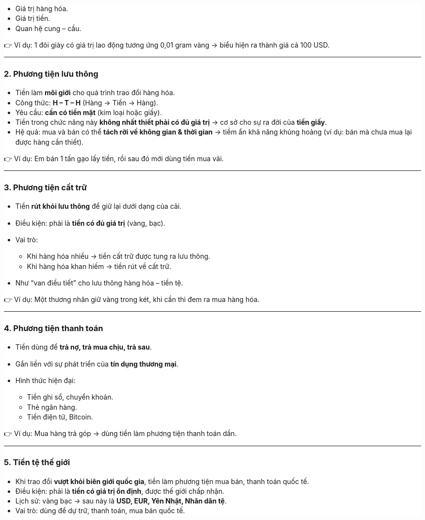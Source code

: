   * Giá trị hàng hóa.
  * Giá trị tiền.
  * Quan hệ cung – cầu.

👉 Ví dụ: 1 đôi giày có giá trị lao động tương ứng 0,01 gram vàng → biểu hiện ra thành giá cả 100 USD.

---

### 2. **Phương tiện lưu thông**

* Tiền làm **môi giới** cho quá trình trao đổi hàng hóa.
* Công thức: **H – T – H** (Hàng → Tiền → Hàng).
* Yêu cầu: **cần có tiền mặt** (kim loại hoặc giấy).
* Tiền trong chức năng này **không nhất thiết phải có đủ giá trị** → cơ sở cho sự ra đời của **tiền giấy**.
* Hệ quả: mua và bán có thể **tách rời về không gian & thời gian** → tiềm ẩn khả năng khủng hoảng (ví dụ: bán mà chưa mua lại được hàng cần thiết).

👉 Ví dụ: Em bán 1 tấn gạo lấy tiền, rồi sau đó mới dùng tiền mua vải.

---

### 3. **Phương tiện cất trữ**

* Tiền **rút khỏi lưu thông** để giữ lại dưới dạng của cải.
* Điều kiện: phải là **tiền có đủ giá trị** (vàng, bạc).
* Vai trò:

  * Khi hàng hóa nhiều → tiền cất trữ được tung ra lưu thông.
  * Khi hàng hóa khan hiếm → tiền rút về cất trữ.
* Như “van điều tiết” cho lưu thông hàng hóa – tiền tệ.

👉 Ví dụ: Một thương nhân giữ vàng trong két, khi cần thì đem ra mua hàng hóa.

---

### 4. **Phương tiện thanh toán**

* Tiền dùng để **trả nợ, trả mua chịu, trả sau**.
* Gắn liền với sự phát triển của **tín dụng thương mại**.
* Hình thức hiện đại:

  * Tiền ghi sổ, chuyển khoản.
  * Thẻ ngân hàng.
  * Tiền điện tử, Bitcoin.

👉 Ví dụ: Mua hàng trả góp → dùng tiền làm phương tiện thanh toán dần.

---

### 5. **Tiền tệ thế giới**

* Khi trao đổi **vượt khỏi biên giới quốc gia**, tiền làm phương tiện mua bán, thanh toán quốc tế.
* Điều kiện: phải là **tiền có giá trị ổn định**, được thế giới chấp nhận.
* Lịch sử: vàng bạc → sau này là **USD, EUR, Yên Nhật, Nhân dân tệ**.
* Vai trò: dùng để dự trữ, thanh toán, mua bán quốc tế.
